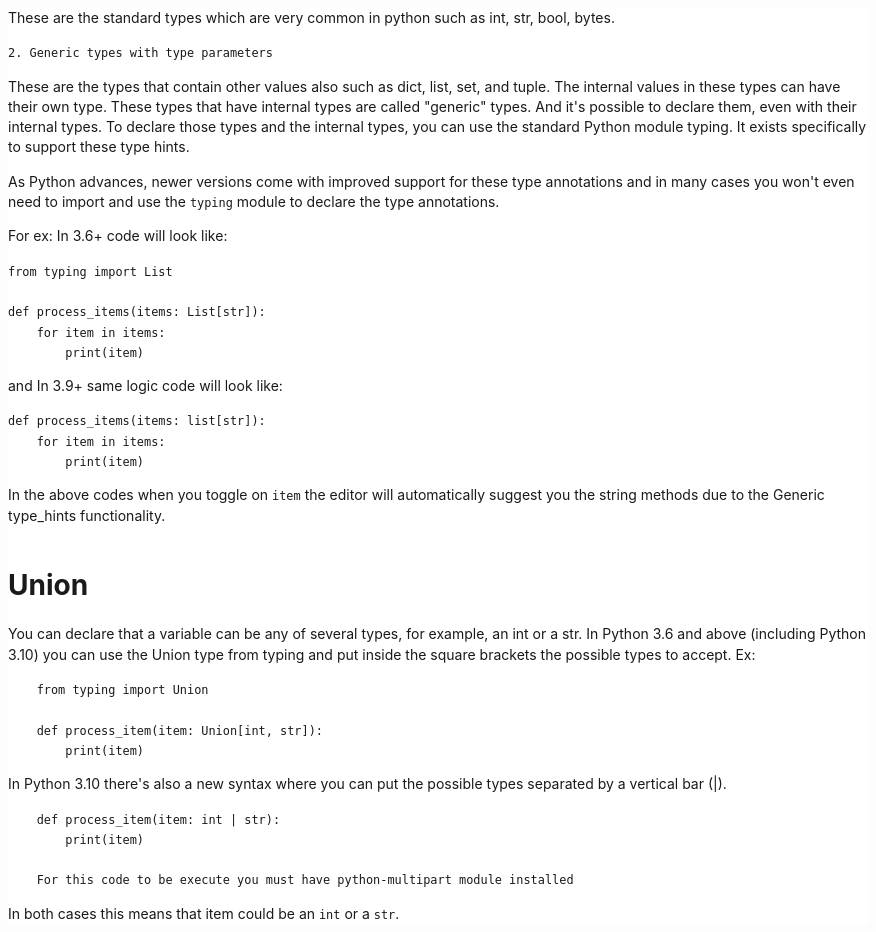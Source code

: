 These are the standard types which are very common in python such as int, str, bool, bytes.

`2. Generic types with type parameters`

These are the types that contain other values also such as dict, list, set, and tuple.
The internal values in these types can have their own type. These types that have internal types are called "generic"
types. And it's possible to declare them, even with their internal types.
To declare those types and the internal types, you can use the standard Python module typing. It exists specifically
to support these type hints.

As Python advances, newer versions come with improved support for these type annotations and in many cases you won't 
even need to import and use the `typing` module to declare the type annotations.
    
For ex: 
In 3.6+ code will look like:
```
from typing import List

def process_items(items: List[str]):
    for item in items:
        print(item)
```

and In 3.9+ same logic code will look like:
```
def process_items(items: list[str]):
    for item in items:
        print(item)
```
In the above codes when you toggle on `item` the editor will automatically suggest you the string methods
due to the Generic type_hints functionality.

# Union
You can declare that a variable can be any of several types, for example, an int or a str.
In Python 3.6 and above (including Python 3.10) you can use the Union type from typing and put inside the square brackets
the possible types to accept. Ex:
```
    from typing import Union
    
    def process_item(item: Union[int, str]):
        print(item)
```

In Python 3.10 there's also a new syntax where you can put the possible types separated by a vertical bar (|).
```
    def process_item(item: int | str):
        print(item)
        
    For this code to be execute you must have python-multipart module installed
```
In both cases this means that item could be an `int` or a `str`.
